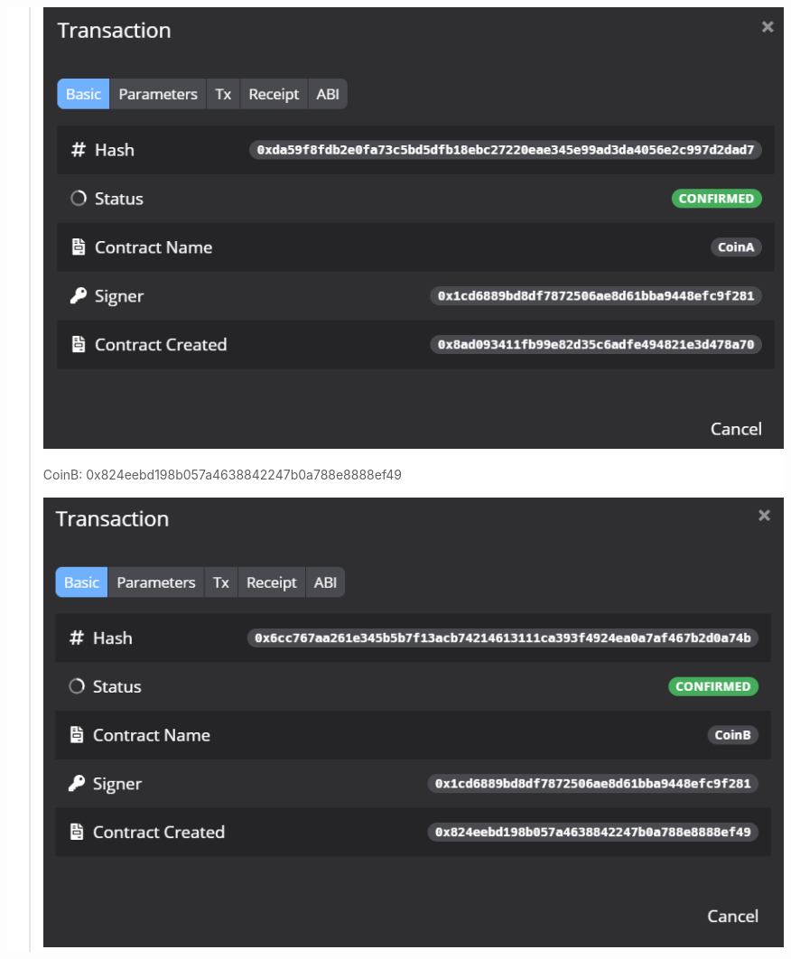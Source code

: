 > ![CoinA](28-bbnc-L5/image-20201106221649667.png)
>
> CoinB: 0x824eebd198b057a4638842247b0a788e8888ef49
>
> ![CoinB](28-bbnc-L5/image-20201106223136829.png)
